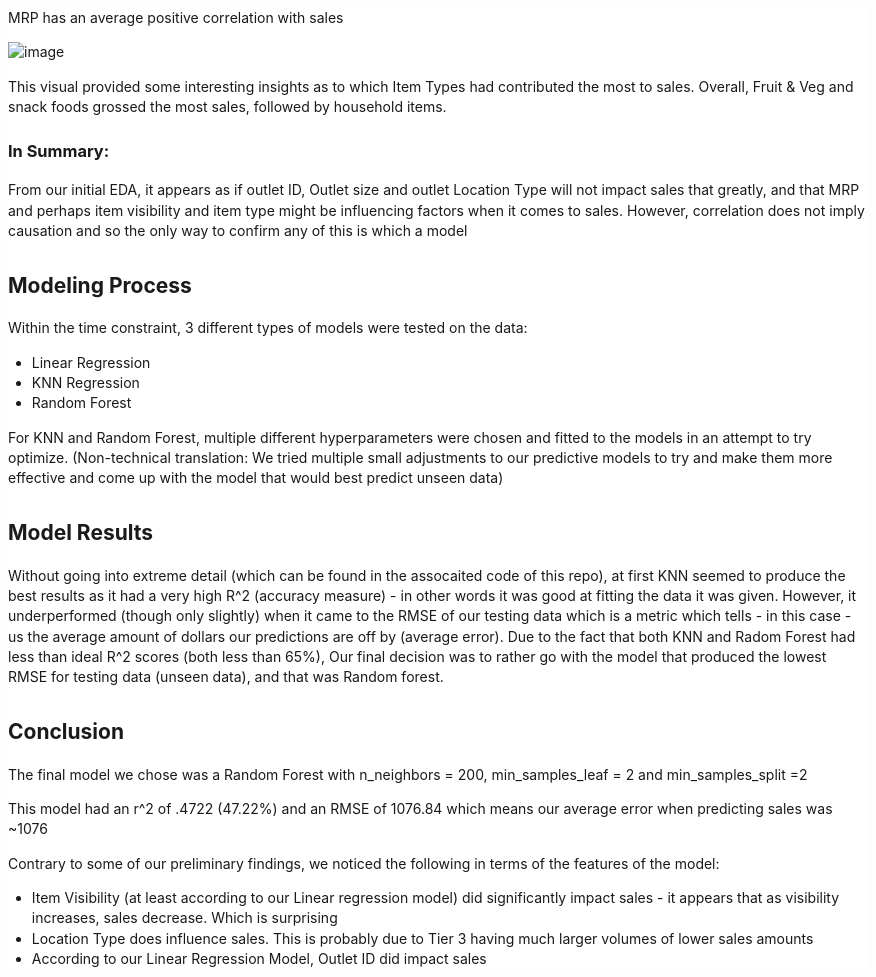MRP has an average positive correlation with sales

![image](https://user-images.githubusercontent.com/77307911/110735501-87c60300-81ef-11eb-921f-de651bc03ed0.png)

This visual provided some interesting insights as to which Item Types had contributed the most to sales. Overall, Fruit & Veg and snack foods grossed the most sales, followed by household items.

### In Summary:

From our initial EDA, it appears as if outlet ID, Outlet size and outlet Location Type will not impact sales that greatly, and that MRP and perhaps item visibility and item type might be influencing factors when it comes to sales. However, correlation does not imply causation and so the only way to confirm any of this is which a model

## Modeling Process

Within the time constraint, 3 different types of models were tested on the data:
- Linear Regression
- KNN Regression
- Random Forest

For KNN and Random Forest, multiple different hyperparameters were chosen and fitted to the models in an attempt to try optimize.
(Non-technical translation: We tried multiple small adjustments to our predictive models to try and make them more effective and come up with the model that would best predict unseen data)

## Model Results

Without going into extreme detail (which can be found in the assocaited code of this repo), at first KNN seemed to produce the best results as it had a very high R^2 (accuracy measure) - in other words it was good at fitting the data it was given. However, it underperformed (though only slightly) when it came to the RMSE of our testing data which is a metric which tells  - in this case - us the average amount of dollars our predictions are off by (average error). Due to the fact that both KNN and Radom Forest had less than ideal R^2 scores (both less than 65%), Our final decision was to rather go with the model that produced the lowest RMSE for testing data (unseen data), and that was Random forest.

## Conclusion

The final model we chose was a Random Forest with n_neighbors = 200, min_samples_leaf = 2 and min_samples_split =2

This model had an r^2 of .4722 (47.22%) and an RMSE of 1076.84 which means our average error when predicting sales was \~1076


Contrary to some of our preliminary findings, we noticed the following in terms of the features of the model:

- Item Visibility (at least according to our Linear regression model) did significantly impact sales - it appears that as visibility increases, sales decrease. Which is surprising
- Location Type does influence sales. This is probably due to Tier 3 having much larger volumes of lower sales amounts
- According to our Linear Regression Model, Outlet ID did impact sales
